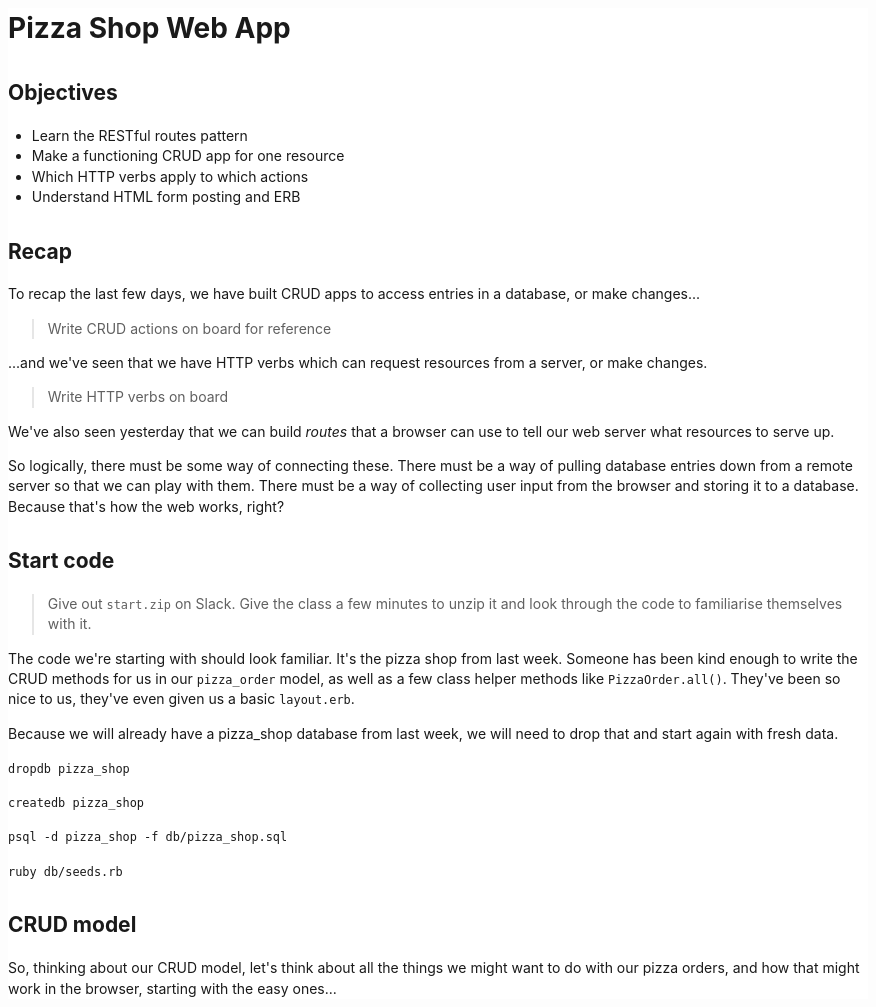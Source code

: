# Pizza Shop Web App

## Objectives

- Learn the RESTful routes pattern
- Make a functioning CRUD app for one resource
- Which HTTP verbs apply to which actions
- Understand HTML form posting and ERB

## Recap

To recap the last few days, we have built CRUD apps to access entries in a database, or make changes...

> Write CRUD actions on board for reference

...and we've seen that we have HTTP verbs which can request resources from a server, or make changes.

> Write HTTP verbs on board

We've also seen yesterday that we can build _routes_ that a browser can use to tell our web server what resources to serve up.

So logically, there must be some way of connecting these. There must be a way of pulling database entries down from a remote server so that we can play with them. There must be a way of collecting user input from the browser and storing it to a database. Because that's how the web works, right?

## Start code

> Give out `start.zip` on Slack. Give the class a few minutes to unzip it and look through the code to familiarise themselves with it. 

The code we're starting with should look familiar. It's the pizza shop from last week. Someone has been kind enough to write the CRUD methods for us in our `pizza_order` model, as well as a few class helper methods like `PizzaOrder.all()`. They've been so nice to us, they've even given us a basic `layout.erb`.

Because we will already have a pizza_shop database from last week, we will need to drop that and start again with fresh data.

`dropdb pizza_shop`

`createdb pizza_shop`

`psql -d pizza_shop -f db/pizza_shop.sql`

`ruby db/seeds.rb`

## CRUD model

So, thinking about our CRUD model, let's think about all the things we might want to do with our pizza orders, and how that might work in the browser, starting with the easy ones...
